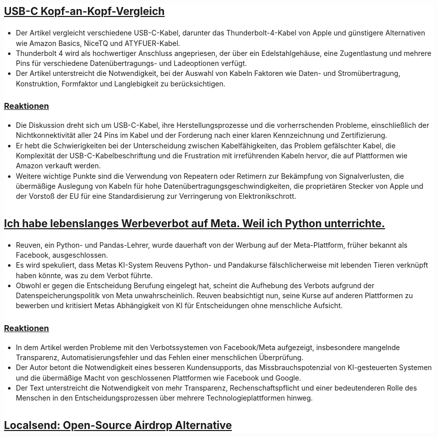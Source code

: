 ## [USB-C Kopf-an-Kopf-Vergleich](https://www.lumafield.com/article/usb-c-cable-charger-head-to-head-comparison-apple-thunderbolt-amazon-basics)

- Der Artikel vergleicht verschiedene USB-C-Kabel, darunter das Thunderbolt-4-Kabel von Apple und günstigere Alternativen wie Amazon Basics, NiceTQ und ATYFUER-Kabel.
- Thunderbolt 4 wird als hochwertiger Anschluss angepriesen, der über ein Edelstahlgehäuse, eine Zugentlastung und mehrere Pins für verschiedene Datenübertragungs- und Ladeoptionen verfügt.
- Der Artikel unterstreicht die Notwendigkeit, bei der Auswahl von Kabeln Faktoren wie Daten- und Stromübertragung, Konstruktion, Formfaktor und Langlebigkeit zu berücksichtigen.

### [Reaktionen](https://news.ycombinator.com/item?id=37929338)

- Die Diskussion dreht sich um USB-C-Kabel, ihre Herstellungsprozesse und die vorherrschenden Probleme, einschließlich der Nichtkonnektivität aller 24 Pins im Kabel und der Forderung nach einer klaren Kennzeichnung und Zertifizierung.
- Er hebt die Schwierigkeiten bei der Unterscheidung zwischen Kabelfähigkeiten, das Problem gefälschter Kabel, die Komplexität der USB-C-Kabelbeschriftung und die Frustration mit irreführenden Kabeln hervor, die auf Plattformen wie Amazon verkauft werden.
- Weitere wichtige Punkte sind die Verwendung von Repeatern oder Retimern zur Bekämpfung von Signalverlusten, die übermäßige Auslegung von Kabeln für hohe Datenübertragungsgeschwindigkeiten, die proprietären Stecker von Apple und der Vorstoß der EU für eine Standardisierung zur Verringerung von Elektronikschrott.

## [Ich habe lebenslanges Werbeverbot auf Meta. Weil ich Python unterrichte.](https://lerner.co.il/2023/10/19/im-banned-for-life-from-advertising-on-meta-because-i-teach-python/)

- Reuven, ein Python- und Pandas-Lehrer, wurde dauerhaft von der Werbung auf der Meta-Plattform, früher bekannt als Facebook, ausgeschlossen.
- Es wird spekuliert, dass Metas KI-System Reuvens Python- und Pandakurse fälschlicherweise mit lebenden Tieren verknüpft haben könnte, was zu dem Verbot führte.
- Obwohl er gegen die Entscheidung Berufung eingelegt hat, scheint die Aufhebung des Verbots aufgrund der Datenspeicherungspolitik von Meta unwahrscheinlich. Reuven beabsichtigt nun, seine Kurse auf anderen Plattformen zu bewerben und kritisiert Metas Abhängigkeit von KI für Entscheidungen ohne menschliche Aufsicht.

### [Reaktionen](https://news.ycombinator.com/item?id=37939269)

- In dem Artikel werden Probleme mit den Verbotssystemen von Facebook/Meta aufgezeigt, insbesondere mangelnde Transparenz, Automatisierungsfehler und das Fehlen einer menschlichen Überprüfung.
- Der Autor betont die Notwendigkeit eines besseren Kundensupports, das Missbrauchspotenzial von KI-gesteuerten Systemen und die übermäßige Macht von geschlossenen Plattformen wie Facebook und Google.
- Der Text unterstreicht die Notwendigkeit von mehr Transparenz, Rechenschaftspflicht und einer bedeutenderen Rolle des Menschen in den Entscheidungsprozessen über mehrere Technologieplattformen hinweg.

## [Localsend: Open-Source Airdrop Alternative](https://github.com/localsend/localsend)
